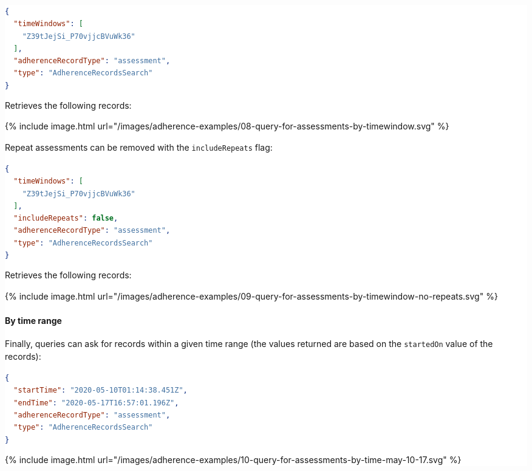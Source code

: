 ```json
{
  "timeWindows": [
    "Z39tJejSi_P70vjjcBVuWk36"
  ],
  "adherenceRecordType": "assessment",
  "type": "AdherenceRecordsSearch"
}
```
Retrieves the following records:

{% include image.html url="/images/adherence-examples/08-query-for-assessments-by-timewindow.svg" %}

Repeat assessments can be removed with the `includeRepeats` flag:

```json
{
  "timeWindows": [
    "Z39tJejSi_P70vjjcBVuWk36"
  ],
  "includeRepeats": false,
  "adherenceRecordType": "assessment",
  "type": "AdherenceRecordsSearch"
}
```

Retrieves the following records:

{% include image.html url="/images/adherence-examples/09-query-for-assessments-by-timewindow-no-repeats.svg" %}

#### By time range

Finally, queries can ask for records within a given time range (the values returned are based on the `startedOn` value of the records):

```json
{
  "startTime": "2020-05-10T01:14:38.451Z",
  "endTime": "2020-05-17T16:57:01.196Z",
  "adherenceRecordType": "assessment",
  "type": "AdherenceRecordsSearch"
}
```

{% include image.html url="/images/adherence-examples/10-query-for-assessments-by-time-may-10-17.svg" %}
